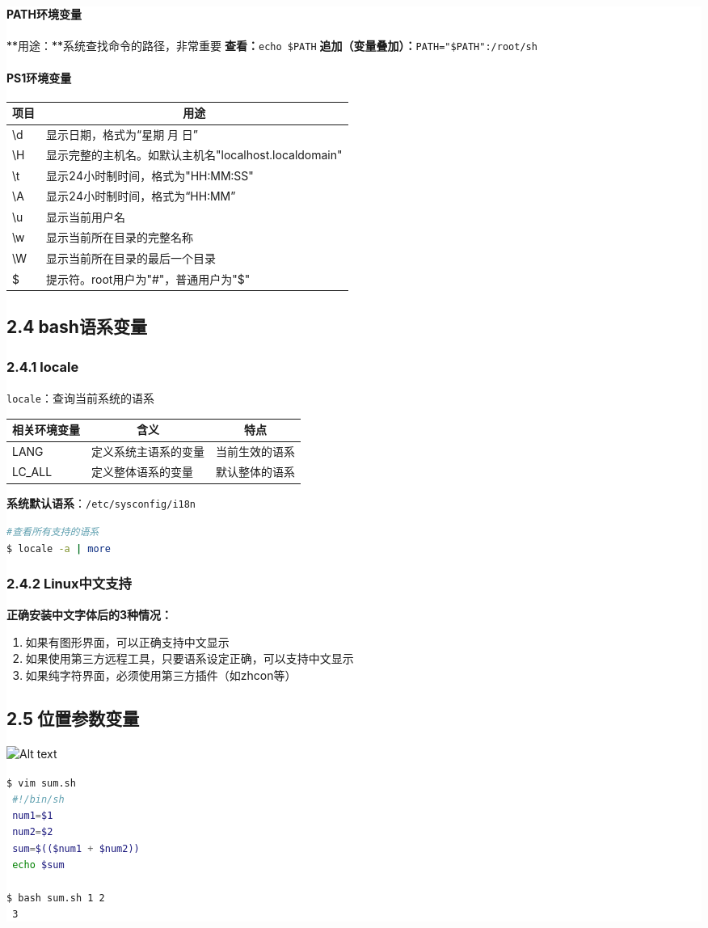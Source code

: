 #### PATH环境变量
**用途：**系统查找命令的路径，非常重要
**查看：**`echo $PATH`
**追加（变量叠加）：**`PATH="$PATH":/root/sh`

#### PS1环境变量

|项目|用途|
|---|---|
|\d|显示日期，格式为“星期 月 日”|
|\H|显示完整的主机名。如默认主机名"localhost.localdomain"|
|\t|显示24小时制时间，格式为"HH:MM:SS"|
|\A|显示24小时制时间，格式为“HH:MM”|
|\u|显示当前用户名|
|\w|显示当前所在目录的完整名称|
|\W|显示当前所在目录的最后一个目录|
|\$|提示符。root用户为"#"，普通用户为"$"|

## 2.4	bash语系变量

### 2.4.1	locale
`locale`：查询当前系统的语系

|相关环境变量|含义|特点|
|---|---|---|
|LANG|定义系统主语系的变量|当前生效的语系|
|LC_ALL|定义整体语系的变量|默认整体的语系|
**系统默认语系**：`/etc/sysconfig/i18n`

```bash
#查看所有支持的语系
$ locale -a | more
```

### 2.4.2	Linux中文支持
**正确安装中文字体后的3种情况：**
1. 如果有图形界面，可以正确支持中文显示
2. 如果使用第三方远程工具，只要语系设定正确，可以支持中文显示
3. 如果纯字符界面，必须使用第三方插件（如zhcon等）

## 2.5	位置参数变量
![Alt text](http://o6ul1xz4z.bkt.clouddn.com/img/%E5%B1%8F%E5%B9%95%E5%BF%AB%E7%85%A7%202015-06-04%20%E4%B8%8B%E5%8D%881.33.53.png)

```bash
$ vim sum.sh
 #!/bin/sh
 num1=$1
 num2=$2
 sum=$(($num1 + $num2))
 echo $sum

$ bash sum.sh 1 2
 3
```

